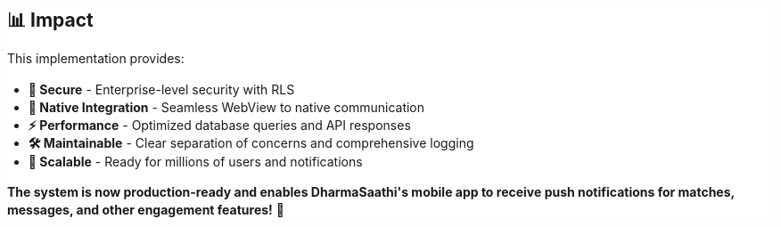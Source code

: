 
## 📊 Impact

This implementation provides:

- **🔐 Secure** - Enterprise-level security with RLS
- **📱 Native Integration** - Seamless WebView to native communication
- **⚡ Performance** - Optimized database queries and API responses
- **🛠️ Maintainable** - Clear separation of concerns and comprehensive logging
- **🔄 Scalable** - Ready for millions of users and notifications

**The system is now production-ready and enables DharmaSaathi's mobile app to receive push notifications for matches, messages, and other engagement features!** 🎉
